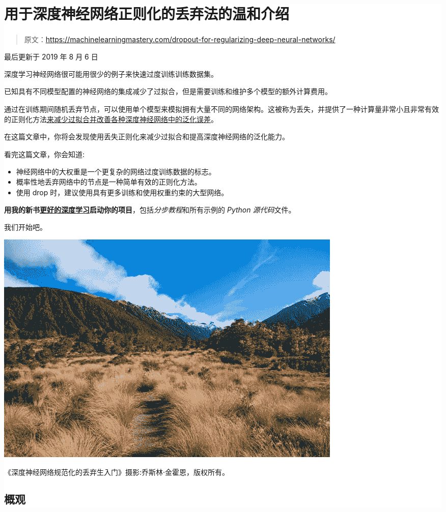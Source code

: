 # 用于深度神经网络正则化的丢弃法的温和介绍

> 原文：<https://machinelearningmastery.com/dropout-for-regularizing-deep-neural-networks/>

最后更新于 2019 年 8 月 6 日

深度学习神经网络很可能用很少的例子来快速过度训练训练数据集。

已知具有不同模型配置的神经网络的集成减少了过拟合，但是需要训练和维护多个模型的额外计算费用。

通过在训练期间随机丢弃节点，可以使用单个模型来模拟拥有大量不同的网络架构。这被称为丢失，并提供了一种计算量非常小且非常有效的正则化方法[来减少过拟合并改善各种深度神经网络中的泛化误差](https://machinelearningmastery.com/introduction-to-regularization-to-reduce-overfitting-and-improve-generalization-error/)。

在这篇文章中，你将会发现使用丢失正则化来减少过拟合和提高深度神经网络的泛化能力。

看完这篇文章，你会知道:

*   神经网络中的大权重是一个更复杂的网络过度训练数据的标志。
*   概率性地丢弃网络中的节点是一种简单有效的正则化方法。
*   使用 drop 时，建议使用具有更多训练和使用权重约束的大型网络。

**用我的新书[更好的深度学习](https://machinelearningmastery.com/better-deep-learning/)启动你的项目**，包括*分步教程*和所有示例的 *Python 源代码*文件。

我们开始吧。

![A Gentle Introduction to Dropout for Regularizing Deep Neural Networks](img/da8b34269c62c7cb690f070b6ed44b76.png)

《深度神经网络规范化的丢弃生入门》摄影:乔斯林·金霍恩，版权所有。

## 概观
